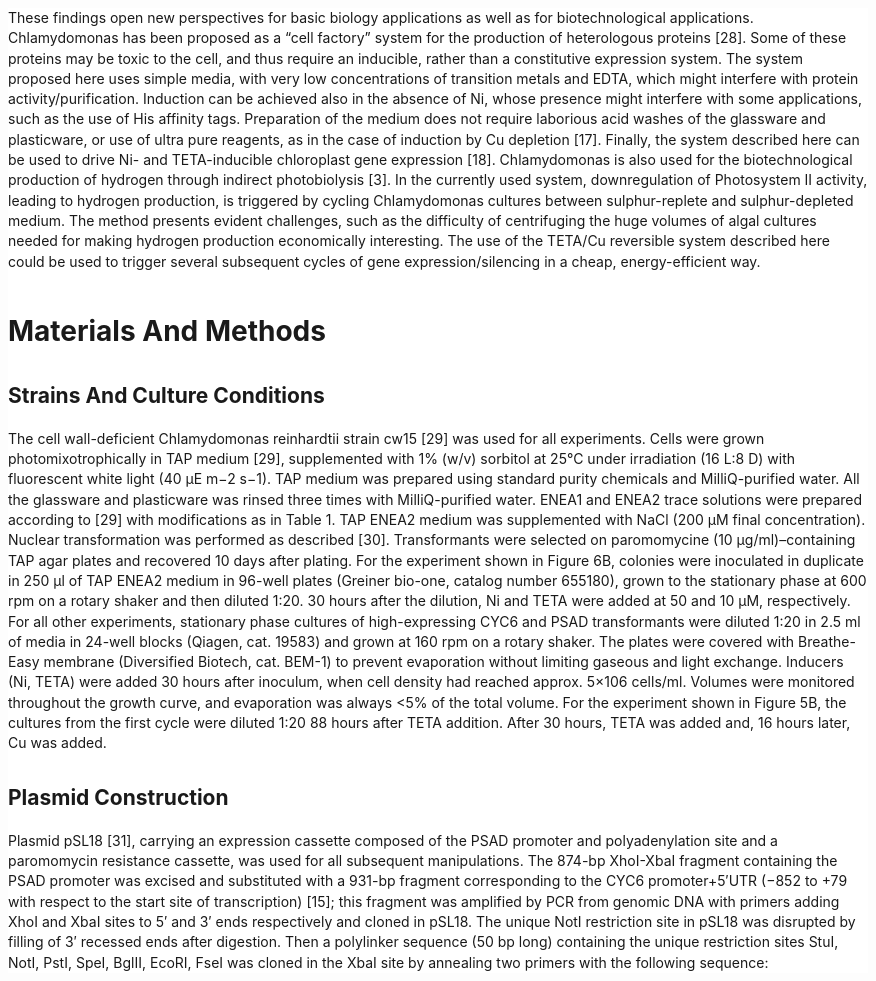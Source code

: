These findings open new perspectives for basic biology applications as well as for biotechnological applications. Chlamydomonas has been proposed as a “cell factory” system for the production of heterologous proteins [28]. Some of these proteins may be toxic to the cell, and thus require an inducible, rather than a constitutive expression system. The system proposed here uses simple media, with very low concentrations of transition metals and EDTA, which might interfere with protein activity/purification. Induction can be achieved also in the absence of Ni, whose presence might interfere with some applications, such as the use of His affinity tags. Preparation of the medium does not require laborious acid washes of the glassware and plasticware, or use of ultra pure reagents, as in the case of induction by Cu depletion [17]. Finally, the system described here can be used to drive Ni- and TETA-inducible chloroplast gene expression [18]. Chlamydomonas is also used for the biotechnological production of hydrogen through indirect photobiolysis [3]. In the currently used system, downregulation of Photosystem II activity, leading to hydrogen production, is triggered by cycling Chlamydomonas cultures between sulphur-replete and sulphur-depleted medium. The method presents evident challenges, such as the difficulty of centrifuging the huge volumes of algal cultures needed for making hydrogen production economically interesting. The use of the TETA/Cu reversible system described here could be used to trigger several subsequent cycles of gene expression/silencing in a cheap, energy-efficient way.

# Materials And Methods

## Strains And Culture Conditions

The cell wall-deficient Chlamydomonas reinhardtii strain cw15 [29] was used for all experiments. Cells were grown photomixotrophically in TAP medium [29], supplemented with 1% (w/v) sorbitol at 25°C under irradiation (16 L:8 D) with fluorescent white light (40 µE m−2 s−1). TAP medium was prepared using standard purity chemicals and MilliQ-purified water. All the glassware and plasticware was rinsed three times with MilliQ-purified water. ENEA1 and ENEA2 trace solutions were prepared according to [29] with modifications as in Table 1. TAP ENEA2 medium was supplemented with NaCl (200 µM final concentration). Nuclear transformation was performed as described [30]. Transformants were selected on paromomycine (10 µg/ml)–containing TAP agar plates and recovered 10 days after plating. For the experiment shown in Figure 6B, colonies were inoculated in duplicate in 250 µl of TAP ENEA2 medium in 96-well plates (Greiner bio-one, catalog number 655180), grown to the stationary phase at 600 rpm on a rotary shaker and then diluted 1∶20. 30 hours after the dilution, Ni and TETA were added at 50 and 10 µM, respectively. For all other experiments, stationary phase cultures of high-expressing CYC6 and PSAD transformants were diluted 1∶20 in 2.5 ml of media in 24-well blocks (Qiagen, cat. 19583) and grown at 160 rpm on a rotary shaker. The plates were covered with Breathe-Easy membrane (Diversified Biotech, cat. BEM-1) to prevent evaporation without limiting gaseous and light exchange. Inducers (Ni, TETA) were added 30 hours after inoculum, when cell density had reached approx. 5×106 cells/ml. Volumes were monitored throughout the growth curve, and evaporation was always <5% of the total volume. For the experiment shown in Figure 5B, the cultures from the first cycle were diluted 1∶20 88 hours after TETA addition. After 30 hours, TETA was added and, 16 hours later, Cu was added.

## Plasmid Construction

Plasmid pSL18 [31], carrying an expression cassette composed of the PSAD promoter and polyadenylation site and a paromomycin resistance cassette, was used for all subsequent manipulations. The 874-bp XhoI-XbaI fragment containing the PSAD promoter was excised and substituted with a 931-bp fragment corresponding to the CYC6 promoter+5′UTR (−852 to +79 with respect to the start site of transcription) [15]; this fragment was amplified by PCR from genomic DNA with primers adding XhoI and XbaI sites to 5′ and 3′ ends respectively and cloned in pSL18. The unique NotI restriction site in pSL18 was disrupted by filling of 3′ recessed ends after digestion. Then a polylinker sequence (50 bp long) containing the unique restriction sites StuI, NotI, PstI, SpeI, BglII, EcoRI, FseI was cloned in the XbaI site by annealing two primers with the following sequence:
